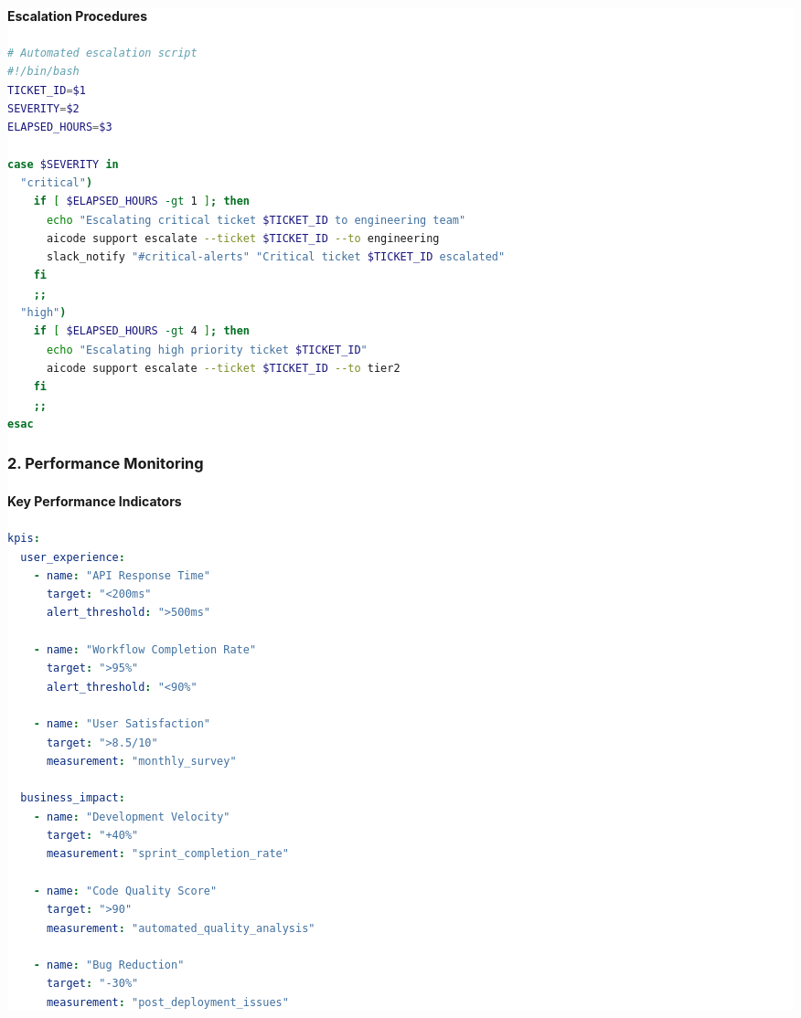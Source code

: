 
#### Escalation Procedures
```bash
# Automated escalation script
#!/bin/bash
TICKET_ID=$1
SEVERITY=$2
ELAPSED_HOURS=$3

case $SEVERITY in
  "critical")
    if [ $ELAPSED_HOURS -gt 1 ]; then
      echo "Escalating critical ticket $TICKET_ID to engineering team"
      aicode support escalate --ticket $TICKET_ID --to engineering
      slack_notify "#critical-alerts" "Critical ticket $TICKET_ID escalated"
    fi
    ;;
  "high")
    if [ $ELAPSED_HOURS -gt 4 ]; then
      echo "Escalating high priority ticket $TICKET_ID"
      aicode support escalate --ticket $TICKET_ID --to tier2
    fi
    ;;
esac
```

### 2. Performance Monitoring

#### Key Performance Indicators
```yaml
kpis:
  user_experience:
    - name: "API Response Time"
      target: "<200ms"
      alert_threshold: ">500ms"
      
    - name: "Workflow Completion Rate"
      target: ">95%"
      alert_threshold: "<90%"
      
    - name: "User Satisfaction"
      target: ">8.5/10"
      measurement: "monthly_survey"
      
  business_impact:
    - name: "Development Velocity"
      target: "+40%"
      measurement: "sprint_completion_rate"
      
    - name: "Code Quality Score"
      target: ">90"
      measurement: "automated_quality_analysis"
      
    - name: "Bug Reduction"
      target: "-30%"
      measurement: "post_deployment_issues"
```
